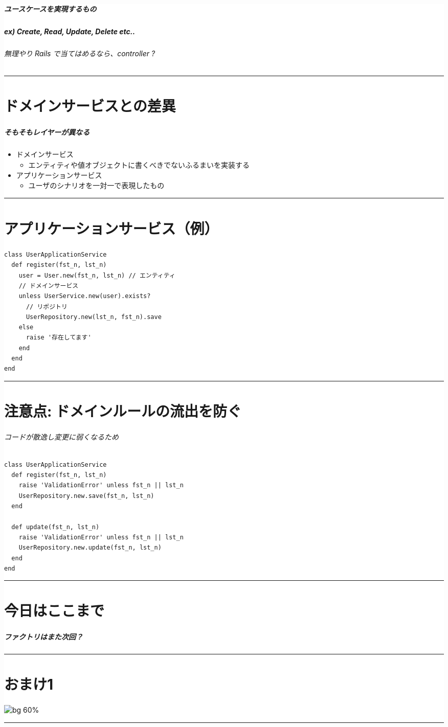 ##### ユースケースを実現するもの
##### ex) Create, Read, Update, Delete etc..
###### 無理やり Rails で当てはめるなら、controller ?
---
# ドメインサービスとの差異
##### そもそもレイヤーが異なる

- ドメインサービス
  - エンティティや値オブジェクトに書くべきでないふるまいを実装する
- アプリケーションサービス
  - ユーザのシナリオを一対一で表現したもの
---
# アプリケーションサービス（例）

```
class UserApplicationService
  def register(fst_n, lst_n)
    user = User.new(fst_n, lst_n) // エンティティ
    // ドメインサービス
    unless UserService.new(user).exists?
      // リポジトリ
      UserRepository.new(lst_n, fst_n).save
    else
      raise '存在してます'
    end
  end
end
```
---
# 注意点: ドメインルールの流出を防ぐ
###### コードが散逸し変更に弱くなるため
```
class UserApplicationService
  def register(fst_n, lst_n)
    raise 'ValidationError' unless fst_n || lst_n
    UserRepository.new.save(fst_n, lst_n)
  end

  def update(fst_n, lst_n)
    raise 'ValidationError' unless fst_n || lst_n
    UserRepository.new.update(fst_n, lst_n)
  end
end
```
---
# 今日はここまで
##### ファクトリはまた次回？
---
# おまけ1
![bg 60%](https://i.imgur.com/PC7Cg2G.jpg)

---